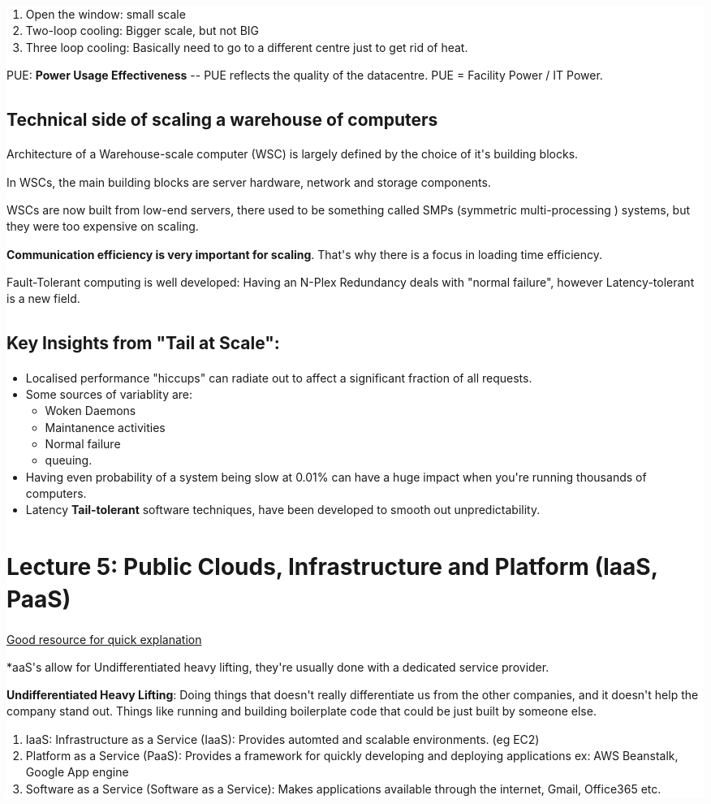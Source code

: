 1. Open the window: small scale
2. Two-loop cooling: Bigger scale, but not BIG
3. Three loop cooling: Basically need to go to a different centre just to get rid of heat.

PUE: **Power Usage Effectiveness** -- PUE reflects the quality of the datacentre.
PUE = Facility Power / IT Power.

## Technical side of scaling a warehouse of computers

Architecture of a Warehouse-scale computer (WSC) is largely defined by the choice of it's building blocks.

In WSCs, the main building blocks are server hardware, network and storage components.

WSCs are now built from low-end servers, there used to be something called SMPs (symmetric multi-processing ) systems, but they were too expensive on scaling.

**Communication efficiency is very important for scaling**. That's why there is a focus in loading time efficiency.

Fault-Tolerant computing is well developed:
Having an N-Plex Redundancy deals with "normal failure", however Latency-tolerant is a new field.

## Key Insights from "Tail at Scale":

- Localised performance "hiccups" can radiate out to affect a significant fraction of all requests.
- Some sources of variablity are:
  - Woken Daemons
  - Maintanence activities
  - Normal failure
  - queuing.
- Having even probability of a system being slow at 0.01% can have a huge impact when you're running thousands of computers.
- Latency **Tail-tolerant** software techniques, have been developed to smooth out unpredictability.

# Lecture 5: Public Clouds, Infrastructure and Platform (IaaS, PaaS)

[Good resource for quick explanation](https://apprenda.com/library/paas/iaas-paas-saas-explained-compared/)

\*aaS's allow for Undifferentiated heavy lifting, they're usually done with a dedicated service provider.

**Undifferentiated Heavy Lifting**: Doing things that doesn't really differentiate us from the other companies, and it doesn't help the company stand out. Things like running and building boilerplate code that could be just built by someone else.

1. IaaS: Infrastructure as a Service (IaaS): Provides automted and scalable environments. (eg EC2)
2. Platform as a Service (PaaS): Provides a framework for quickly developing and deploying applications ex: AWS Beanstalk, Google App engine
3. Software as a Service (Software as a Service): Makes applications available through the internet, Gmail, Office365 etc.
